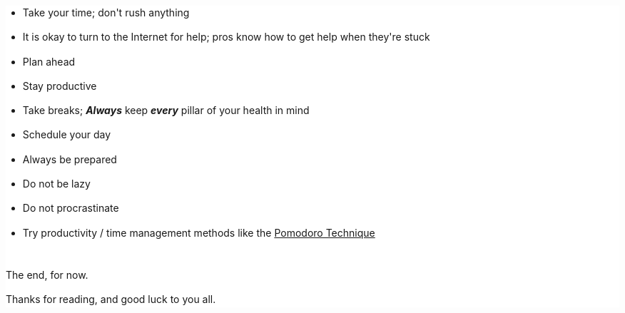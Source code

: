 
- Take your time; don't rush anything


- It is okay to turn to the Internet for help; pros know how to get help
when they're stuck


- Plan ahead


- Stay productive


- Take breaks; ***Always*** keep ***every*** pillar of your health in mind


- Schedule your day


- Always be prepared


- Do not be lazy


- Do not procrastinate


- Try productivity / time management methods like the [Pomodoro Technique](https://search.google.com/search?q=Pomodoro+Technique&source=web/)









#




The end, for now.

Thanks for reading, and good luck to you all.



#
















